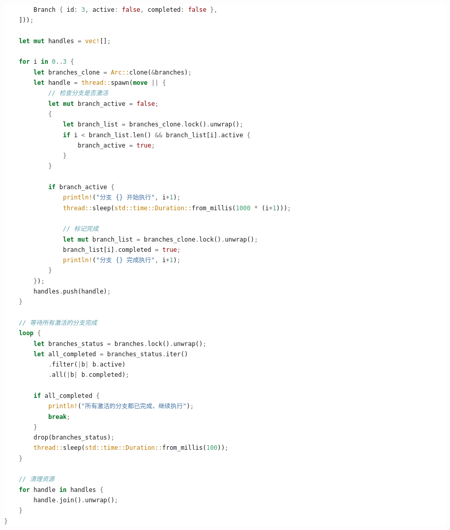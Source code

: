 ```rust
        Branch { id: 3, active: false, completed: false },
    ]));
    
    let mut handles = vec![];
    
    for i in 0..3 {
        let branches_clone = Arc::clone(&branches);
        let handle = thread::spawn(move || {
            // 检查分支是否激活
            let mut branch_active = false;
            {
                let branch_list = branches_clone.lock().unwrap();
                if i < branch_list.len() && branch_list[i].active {
                    branch_active = true;
                }
            }
            
            if branch_active {
                println!("分支 {} 开始执行", i+1);
                thread::sleep(std::time::Duration::from_millis(1000 * (i+1)));
                
                // 标记完成
                let mut branch_list = branches_clone.lock().unwrap();
                branch_list[i].completed = true;
                println!("分支 {} 完成执行", i+1);
            }
        });
        handles.push(handle);
    }
    
    // 等待所有激活的分支完成
    loop {
        let branches_status = branches.lock().unwrap();
        let all_completed = branches_status.iter()
            .filter(|b| b.active)
            .all(|b| b.completed);
        
        if all_completed {
            println!("所有激活的分支都已完成，继续执行");
            break;
        }
        drop(branches_status);
        thread::sleep(std::time::Duration::from_millis(100));
    }
    
    // 清理资源
    for handle in handles {
        handle.join().unwrap();
    }
}
```
